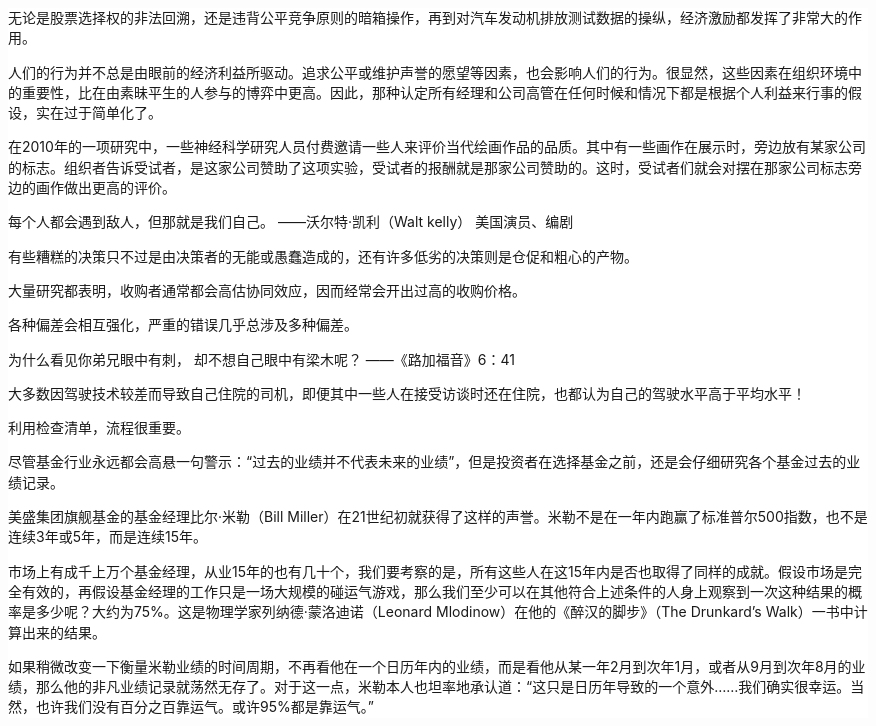 无论是股票选择权的非法回溯，还是违背公平竞争原则的暗箱操作，再到对汽车发动机排放测试数据的操纵，经济激励都发挥了非常大的作用。

人们的行为并不总是由眼前的经济利益所驱动。追求公平或维护声誉的愿望等因素，也会影响人们的行为。很显然，这些因素在组织环境中的重要性，比在由素昧平生的人参与的博弈中更高。因此，那种认定所有经理和公司高管在任何时候和情况下都是根据个人利益来行事的假设，实在过于简单化了。

在2010年的一项研究中，一些神经科学研究人员付费邀请一些人来评价当代绘画作品的品质。其中有一些画作在展示时，旁边放有某家公司的标志。组织者告诉受试者，是这家公司赞助了这项实验，受试者的报酬就是那家公司赞助的。这时，受试者们就会对摆在那家公司标志旁边的画作做出更高的评价。

每个人都会遇到敌人，但那就是我们自己。 ——沃尔特·凯利（Walt kelly） 美国演员、编剧

有些糟糕的决策只不过是由决策者的无能或愚蠢造成的，还有许多低劣的决策则是仓促和粗心的产物。

大量研究都表明，收购者通常都会高估协同效应，因而经常会开出过高的收购价格。

各种偏差会相互强化，严重的错误几乎总涉及多种偏差。

为什么看见你弟兄眼中有刺， 却不想自己眼中有梁木呢？ ——《路加福音》6：41

大多数因驾驶技术较差而导致自己住院的司机，即便其中一些人在接受访谈时还在住院，也都认为自己的驾驶水平高于平均水平！

利用检查清单，流程很重要。

尽管基金行业永远都会高悬一句警示：“过去的业绩并不代表未来的业绩”，但是投资者在选择基金之前，还是会仔细研究各个基金过去的业绩记录。

美盛集团旗舰基金的基金经理比尔·米勒（Bill Miller）在21世纪初就获得了这样的声誉。米勒不是在一年内跑赢了标准普尔500指数，也不是连续3年或5年，而是连续15年。

市场上有成千上万个基金经理，从业15年的也有几十个，我们要考察的是，所有这些人在这15年内是否也取得了同样的成就。假设市场是完全有效的，再假设基金经理的工作只是一场大规模的碰运气游戏，那么我们至少可以在其他符合上述条件的人身上观察到一次这种结果的概率是多少呢？大约为75%。这是物理学家列纳德·蒙洛迪诺（Leonard Mlodinow）在他的《醉汉的脚步》（The Drunkard’s Walk）一书中计算出来的结果。

如果稍微改变一下衡量米勒业绩的时间周期，不再看他在一个日历年内的业绩，而是看他从某一年2月到次年1月，或者从9月到次年8月的业绩，那么他的非凡业绩记录就荡然无存了。对于这一点，米勒本人也坦率地承认道：“这只是日历年导致的一个意外……我们确实很幸运。当然，也许我们没有百分之百靠运气。或许95%都是靠运气。”
